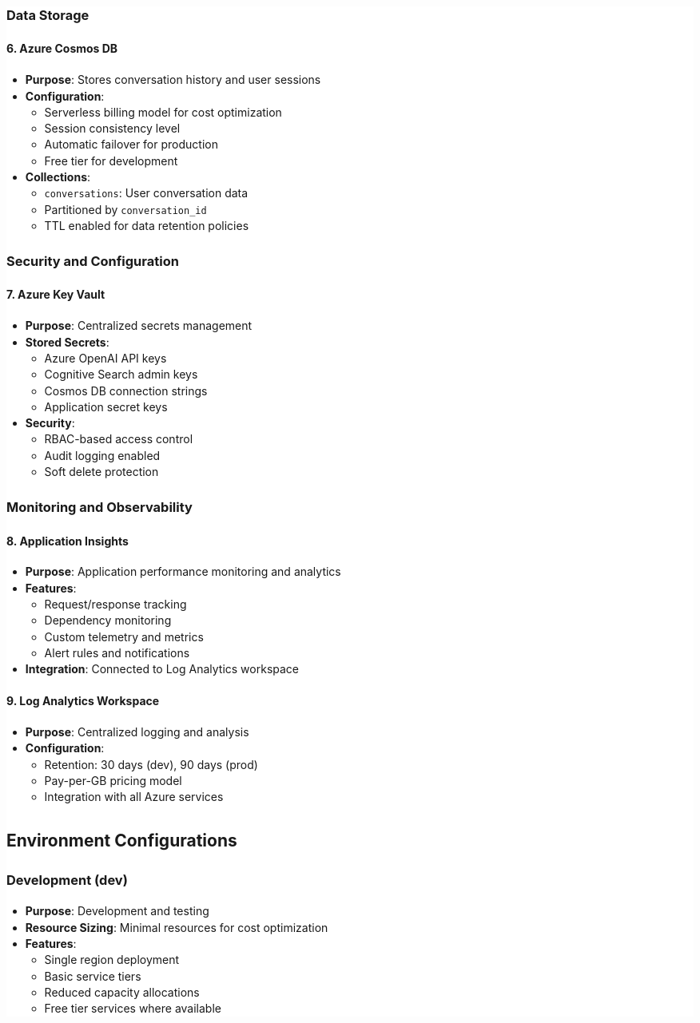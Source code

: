### Data Storage

#### 6. Azure Cosmos DB
- **Purpose**: Stores conversation history and user sessions
- **Configuration**:
  - Serverless billing model for cost optimization
  - Session consistency level
  - Automatic failover for production
  - Free tier for development
- **Collections**:
  - `conversations`: User conversation data
  - Partitioned by `conversation_id`
  - TTL enabled for data retention policies

### Security and Configuration

#### 7. Azure Key Vault
- **Purpose**: Centralized secrets management
- **Stored Secrets**:
  - Azure OpenAI API keys
  - Cognitive Search admin keys
  - Cosmos DB connection strings
  - Application secret keys
- **Security**:
  - RBAC-based access control
  - Audit logging enabled
  - Soft delete protection

### Monitoring and Observability

#### 8. Application Insights
- **Purpose**: Application performance monitoring and analytics
- **Features**:
  - Request/response tracking
  - Dependency monitoring
  - Custom telemetry and metrics
  - Alert rules and notifications
- **Integration**: Connected to Log Analytics workspace

#### 9. Log Analytics Workspace
- **Purpose**: Centralized logging and analysis
- **Configuration**:
  - Retention: 30 days (dev), 90 days (prod)
  - Pay-per-GB pricing model
  - Integration with all Azure services

## Environment Configurations

### Development (dev)
- **Purpose**: Development and testing
- **Resource Sizing**: Minimal resources for cost optimization
- **Features**:
  - Single region deployment
  - Basic service tiers
  - Reduced capacity allocations
  - Free tier services where available
